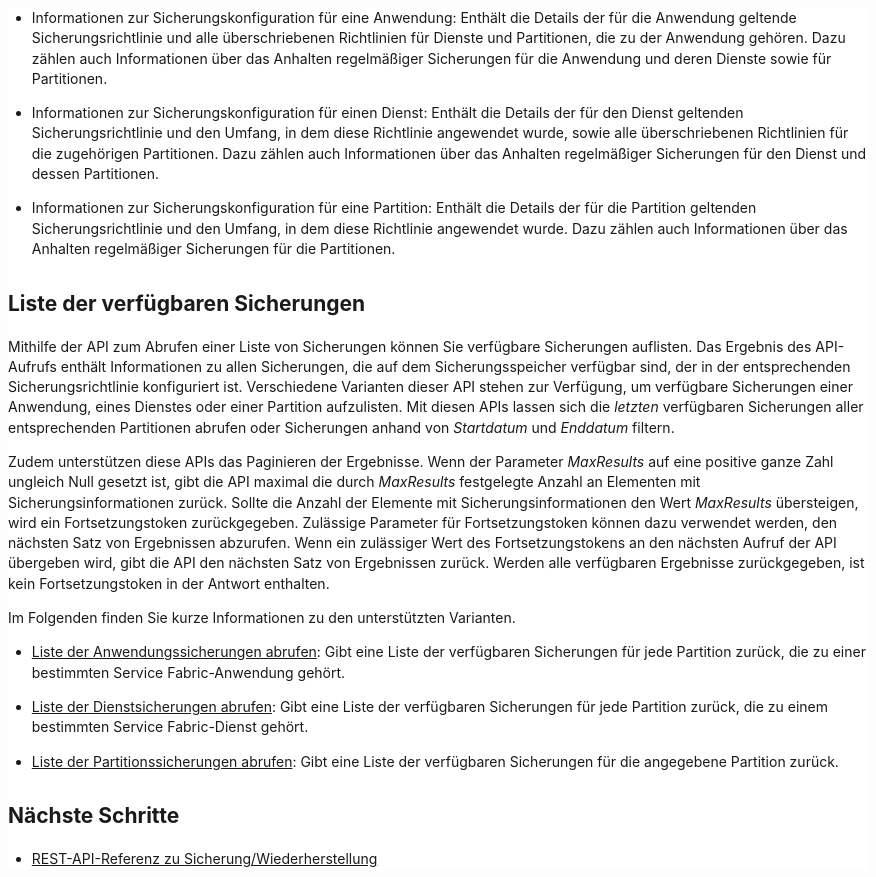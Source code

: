 - Informationen zur Sicherungskonfiguration für eine Anwendung: Enthält die Details der für die Anwendung geltende Sicherungsrichtlinie und alle überschriebenen Richtlinien für Dienste und Partitionen, die zu der Anwendung gehören. Dazu zählen auch Informationen über das Anhalten regelmäßiger Sicherungen für die Anwendung und deren Dienste sowie für Partitionen.

- Informationen zur Sicherungskonfiguration für einen Dienst: Enthält die Details der für den Dienst geltenden Sicherungsrichtlinie und den Umfang, in dem diese Richtlinie angewendet wurde, sowie alle überschriebenen Richtlinien für die zugehörigen Partitionen. Dazu zählen auch Informationen über das Anhalten regelmäßiger Sicherungen für den Dienst und dessen Partitionen.

- Informationen zur Sicherungskonfiguration für eine Partition: Enthält die Details der für die Partition geltenden Sicherungsrichtlinie und den Umfang, in dem diese Richtlinie angewendet wurde. Dazu zählen auch Informationen über das Anhalten regelmäßiger Sicherungen für die Partitionen.

## <a name="list-available-backups"></a>Liste der verfügbaren Sicherungen

Mithilfe der API zum Abrufen einer Liste von Sicherungen können Sie verfügbare Sicherungen auflisten. Das Ergebnis des API-Aufrufs enthält Informationen zu allen Sicherungen, die auf dem Sicherungsspeicher verfügbar sind, der in der entsprechenden Sicherungsrichtlinie konfiguriert ist. Verschiedene Varianten dieser API stehen zur Verfügung, um verfügbare Sicherungen einer Anwendung, eines Dienstes oder einer Partition aufzulisten. Mit diesen APIs lassen sich die _letzten_ verfügbaren Sicherungen aller entsprechenden Partitionen abrufen oder Sicherungen anhand von _Startdatum_ und _Enddatum_ filtern.

Zudem unterstützen diese APIs das Paginieren der Ergebnisse. Wenn der Parameter _MaxResults_ auf eine positive ganze Zahl ungleich Null gesetzt ist, gibt die API maximal die durch _MaxResults_ festgelegte Anzahl an Elementen mit Sicherungsinformationen zurück. Sollte die Anzahl der Elemente mit Sicherungsinformationen den Wert _MaxResults_ übersteigen, wird ein Fortsetzungstoken zurückgegeben. Zulässige Parameter für Fortsetzungstoken können dazu verwendet werden, den nächsten Satz von Ergebnissen abzurufen. Wenn ein zulässiger Wert des Fortsetzungstokens an den nächsten Aufruf der API übergeben wird, gibt die API den nächsten Satz von Ergebnissen zurück. Werden alle verfügbaren Ergebnisse zurückgegeben, ist kein Fortsetzungstoken in der Antwort enthalten.

Im Folgenden finden Sie kurze Informationen zu den unterstützten Varianten.

- [Liste der Anwendungssicherungen abrufen](/rest/api/servicefabric/sfclient-api-getapplicationbackuplist): Gibt eine Liste der verfügbaren Sicherungen für jede Partition zurück, die zu einer bestimmten Service Fabric-Anwendung gehört.

- [Liste der Dienstsicherungen abrufen](/rest/api/servicefabric/sfclient-api-getservicebackuplist): Gibt eine Liste der verfügbaren Sicherungen für jede Partition zurück, die zu einem bestimmten Service Fabric-Dienst gehört.
 
- [Liste der Partitionssicherungen abrufen](/rest/api/servicefabric/sfclient-api-getpartitionbackuplist): Gibt eine Liste der verfügbaren Sicherungen für die angegebene Partition zurück.

## <a name="next-steps"></a>Nächste Schritte
- [REST-API-Referenz zu Sicherung/Wiederherstellung](/rest/api/servicefabric/sfclient-index-backuprestore)

[0]: ./media/service-fabric-backuprestoreservice/backup-policy-association-example.png
